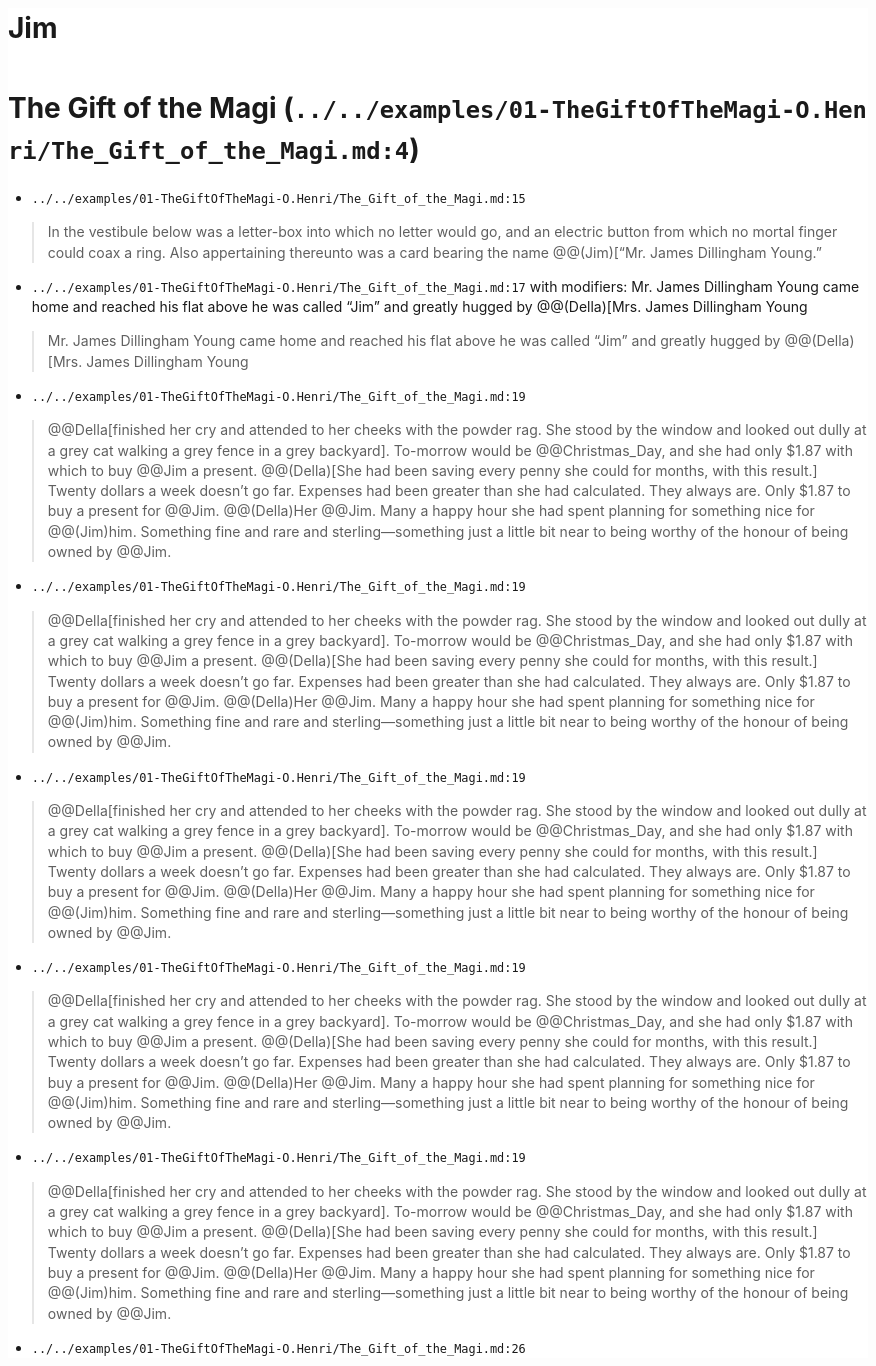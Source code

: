 # Jim

# The Gift of the Magi (`../../examples/01-TheGiftOfTheMagi-O.Henri/The_Gift_of_the_Magi.md:4`)
- `../../examples/01-TheGiftOfTheMagi-O.Henri/The_Gift_of_the_Magi.md:15`
> In the vestibule below was a letter-box into which no letter would go, and an electric button from which no mortal finger could coax a ring. Also appertaining thereunto was a card bearing the name @@(Jim)[“Mr. James Dillingham Young.”
- `../../examples/01-TheGiftOfTheMagi-O.Henri/The_Gift_of_the_Magi.md:17` with modifiers: Mr. James Dillingham Young came home and reached his flat above he was called “Jim” and greatly hugged by @@(Della)[Mrs. James Dillingham Young
> Mr. James Dillingham Young came home and reached his flat above he was called “Jim” and greatly hugged by @@(Della)[Mrs. James Dillingham Young
- `../../examples/01-TheGiftOfTheMagi-O.Henri/The_Gift_of_the_Magi.md:19`
> @@Della[finished her cry and attended to her cheeks with the powder rag. She stood by the window and looked out dully at a grey cat walking a grey fence in a grey backyard]. To-morrow would be @@Christmas_Day, and she had only $1.87 with which to buy @@Jim a present. @@(Della)[She had been saving every penny she could for months, with this result.] Twenty dollars a week doesn’t go far. Expenses had been greater than she had calculated. They always are. Only $1.87 to buy a present for @@Jim. @@(Della)Her @@Jim. Many a happy hour she had spent planning for something nice for @@(Jim)him. Something fine and rare and sterling—something just a little bit near to being worthy of the honour of being owned by @@Jim.
- `../../examples/01-TheGiftOfTheMagi-O.Henri/The_Gift_of_the_Magi.md:19`
> @@Della[finished her cry and attended to her cheeks with the powder rag. She stood by the window and looked out dully at a grey cat walking a grey fence in a grey backyard]. To-morrow would be @@Christmas_Day, and she had only $1.87 with which to buy @@Jim a present. @@(Della)[She had been saving every penny she could for months, with this result.] Twenty dollars a week doesn’t go far. Expenses had been greater than she had calculated. They always are. Only $1.87 to buy a present for @@Jim. @@(Della)Her @@Jim. Many a happy hour she had spent planning for something nice for @@(Jim)him. Something fine and rare and sterling—something just a little bit near to being worthy of the honour of being owned by @@Jim.
- `../../examples/01-TheGiftOfTheMagi-O.Henri/The_Gift_of_the_Magi.md:19`
> @@Della[finished her cry and attended to her cheeks with the powder rag. She stood by the window and looked out dully at a grey cat walking a grey fence in a grey backyard]. To-morrow would be @@Christmas_Day, and she had only $1.87 with which to buy @@Jim a present. @@(Della)[She had been saving every penny she could for months, with this result.] Twenty dollars a week doesn’t go far. Expenses had been greater than she had calculated. They always are. Only $1.87 to buy a present for @@Jim. @@(Della)Her @@Jim. Many a happy hour she had spent planning for something nice for @@(Jim)him. Something fine and rare and sterling—something just a little bit near to being worthy of the honour of being owned by @@Jim.
- `../../examples/01-TheGiftOfTheMagi-O.Henri/The_Gift_of_the_Magi.md:19`
> @@Della[finished her cry and attended to her cheeks with the powder rag. She stood by the window and looked out dully at a grey cat walking a grey fence in a grey backyard]. To-morrow would be @@Christmas_Day, and she had only $1.87 with which to buy @@Jim a present. @@(Della)[She had been saving every penny she could for months, with this result.] Twenty dollars a week doesn’t go far. Expenses had been greater than she had calculated. They always are. Only $1.87 to buy a present for @@Jim. @@(Della)Her @@Jim. Many a happy hour she had spent planning for something nice for @@(Jim)him. Something fine and rare and sterling—something just a little bit near to being worthy of the honour of being owned by @@Jim.
- `../../examples/01-TheGiftOfTheMagi-O.Henri/The_Gift_of_the_Magi.md:19`
> @@Della[finished her cry and attended to her cheeks with the powder rag. She stood by the window and looked out dully at a grey cat walking a grey fence in a grey backyard]. To-morrow would be @@Christmas_Day, and she had only $1.87 with which to buy @@Jim a present. @@(Della)[She had been saving every penny she could for months, with this result.] Twenty dollars a week doesn’t go far. Expenses had been greater than she had calculated. They always are. Only $1.87 to buy a present for @@Jim. @@(Della)Her @@Jim. Many a happy hour she had spent planning for something nice for @@(Jim)him. Something fine and rare and sterling—something just a little bit near to being worthy of the honour of being owned by @@Jim.
- `../../examples/01-TheGiftOfTheMagi-O.Henri/The_Gift_of_the_Magi.md:26`